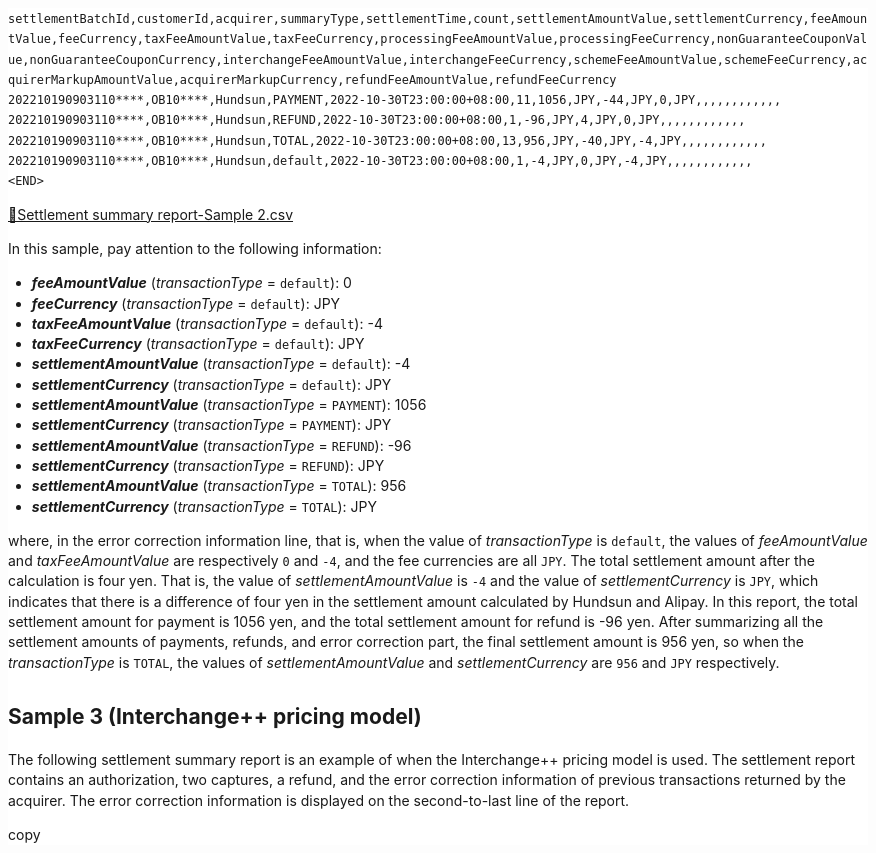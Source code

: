     settlementBatchId,customerId,acquirer,summaryType,settlementTime,count,settlementAmountValue,settlementCurrency,feeAmountValue,feeCurrency,taxFeeAmountValue,taxFeeCurrency,processingFeeAmountValue,processingFeeCurrency,nonGuaranteeCouponValue,nonGuaranteeCouponCurrency,interchangeFeeAmountValue,interchangeFeeCurrency,schemeFeeAmountValue,schemeFeeCurrency,acquirerMarkupAmountValue,acquirerMarkupCurrency,refundFeeAmountValue,refundFeeCurrency
    202210190903110****,OB10****,Hundsun,PAYMENT,2022-10-30T23:00:00+08:00,11,1056,JPY,-44,JPY,0,JPY,,,,,,,,,,,,
    202210190903110****,OB10****,Hundsun,REFUND,2022-10-30T23:00:00+08:00,1,-96,JPY,4,JPY,0,JPY,,,,,,,,,,,,
    202210190903110****,OB10****,Hundsun,TOTAL,2022-10-30T23:00:00+08:00,13,956,JPY,-40,JPY,-4,JPY,,,,,,,,,,,,
    202210190903110****,OB10****,Hundsun,default,2022-10-30T23:00:00+08:00,1,-4,JPY,0,JPY,-4,JPY,,,,,,,,,,,,
    <END>

[📎Settlement summary report-Sample 2.csv](https://idocs.yuque.com/attachments/yuque/0/2023/csv/12884741/1691562191704-442af88c-06cf-4c9d-a445-1409a9be1eb8.csv?x-yuque-pt-expires=4826775732411&x-yuque-pt-id=35944&x-yuque-pt-signature=J5XP4ISkR3U7x1bf0taNb6a18NI%3D)

In this sample, pay attention to the following information:

*   **_feeAmountValue_** (_transactionType_ = `default`): 0
*   **_feeCurrency_** (_transactionType_ = `default`): JPY
*   **_taxFeeAmountValue_** (_transactionType_ = `default`): -4
*   **_taxFeeCurrency_** (_transactionType_ = `default`): JPY
*   **_settlementAmountValue_** (_transactionType_ = `default`): \-4
*   **_settlementCurrency_** (_transactionType_ = `default`): JPY
*   **_settlementAmountValue_** (_transactionType_ = `PAYMENT`): 1056
*   **_settlementCurrency_** (_transactionType_ = `PAYMENT`): JPY
*   **_settlementAmountValue_** (_transactionType_ = `REFUND`): \-96
*   **_settlementCurrency_** (_transactionType_ = `REFUND`): JPY
*   **_settlementAmountValue_** (_transactionType_ = `TOTAL`): 956
*   **_settlementCurrency_** (_transactionType_ = `TOTAL`): JPY

where, in the error correction information line, that is, when the value of _transactionType_ is `default`, the values of _feeAmountValue_ and _taxFeeAmountValue_ are respectively `0` and `-4`, and the fee currencies are all `JPY`. The total settlement amount after the calculation is four yen. That is, the value of _settlementAmountValue_ is `-4` and the value of _settlementCurrency_ is `JPY`, which indicates that there is a difference of four yen in the settlement amount calculated by Hundsun and Alipay. In this report, the total settlement amount for payment is 1056 yen, and the total settlement amount for refund is -96 yen. After summarizing all the settlement amounts of payments, refunds, and error correction part, the final settlement amount is 956 yen, so when the _transactionType_ is `TOTAL`, the values of _settlementAmountValue_ and _settlementCurrency_ are `956` and `JPY` respectively.

Sample 3 (Interchange++ pricing model)
--------------------------------------

The following settlement summary report is an example of when the Interchange++ pricing model is used. The settlement report contains an authorization, two captures, a refund, and the error correction information of previous transactions returned by the acquirer. The error correction information is displayed on the second-to-last line of the report.

copy

